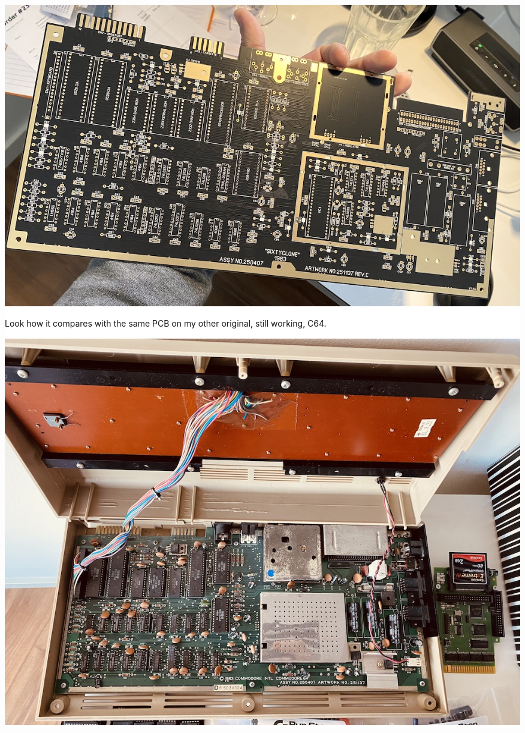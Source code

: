 ![](/assets/sixtyclonepcb.jpg?raw=true)

Look how it compares with the same PCB on my other original, still working, C64.

![](/assets/c64-250407-original.jpg?raw=true)
